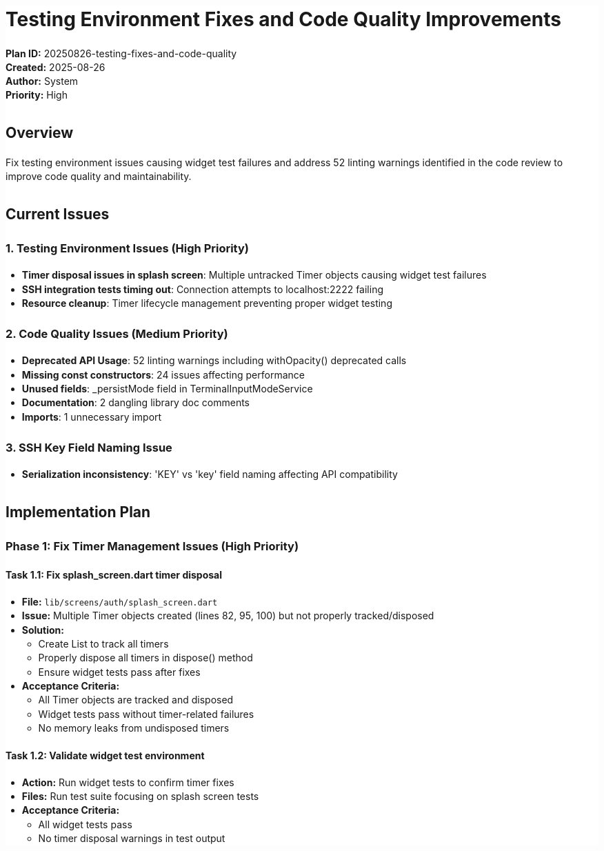 # Testing Environment Fixes and Code Quality Improvements
**Plan ID:** 20250826-testing-fixes-and-code-quality  
**Created:** 2025-08-26  
**Author:** System  
**Priority:** High  

## Overview

Fix testing environment issues causing widget test failures and address 52 linting warnings identified in the code review to improve code quality and maintainability.

## Current Issues

### 1. Testing Environment Issues (High Priority)
- **Timer disposal issues in splash screen**: Multiple untracked Timer objects causing widget test failures
- **SSH integration tests timing out**: Connection attempts to localhost:2222 failing
- **Resource cleanup**: Timer lifecycle management preventing proper widget testing

### 2. Code Quality Issues (Medium Priority)
- **Deprecated API Usage**: 52 linting warnings including withOpacity() deprecated calls
- **Missing const constructors**: 24 issues affecting performance
- **Unused fields**: _persistMode field in TerminalInputModeService
- **Documentation**: 2 dangling library doc comments
- **Imports**: 1 unnecessary import

### 3. SSH Key Field Naming Issue
- **Serialization inconsistency**: 'KEY' vs 'key' field naming affecting API compatibility

## Implementation Plan

### Phase 1: Fix Timer Management Issues (High Priority)

#### Task 1.1: Fix splash_screen.dart timer disposal
- **File:** `lib/screens/auth/splash_screen.dart`
- **Issue:** Multiple Timer objects created (lines 82, 95, 100) but not properly tracked/disposed
- **Solution:**
  - Create List<Timer> to track all timers
  - Properly dispose all timers in dispose() method
  - Ensure widget tests pass after fixes
- **Acceptance Criteria:**
  - All Timer objects are tracked and disposed
  - Widget tests pass without timer-related failures
  - No memory leaks from undisposed timers

#### Task 1.2: Validate widget test environment
- **Action:** Run widget tests to confirm timer fixes
- **Files:** Run test suite focusing on splash screen tests
- **Acceptance Criteria:**
  - All widget tests pass
  - No timer disposal warnings in test output
